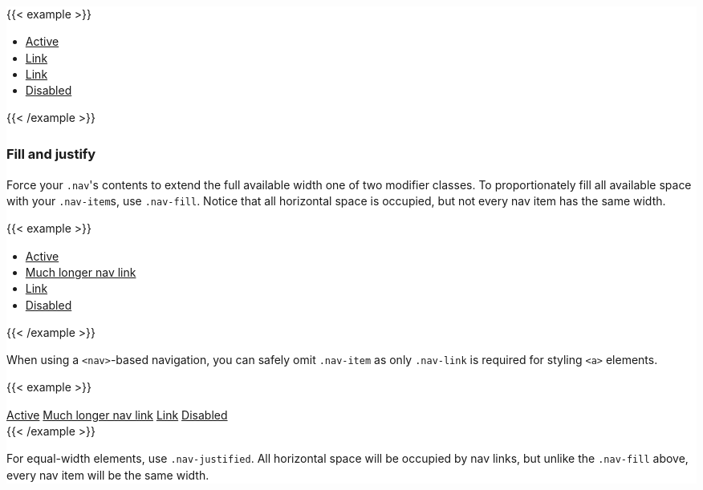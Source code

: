 {{< example >}}
<ul class="nav nav-pills">
  <li class="nav-item">
    <a class="nav-link active" aria-current="page" href="#">Active</a>
  </li>
  <li class="nav-item">
    <a class="nav-link" href="#">Link</a>
  </li>
  <li class="nav-item">
    <a class="nav-link" href="#">Link</a>
  </li>
  <li class="nav-item">
    <a class="nav-link disabled" href="#" tabindex="-1" aria-disabled="true">Disabled</a>
  </li>
</ul>
{{< /example >}}

### Fill and justify

Force your `.nav`'s contents to extend the full available width one of two modifier classes. To proportionately fill all available space with your `.nav-item`s, use `.nav-fill`. Notice that all horizontal space is occupied, but not every nav item has the same width.

{{< example >}}
<ul class="nav nav-pills nav-fill">
  <li class="nav-item">
    <a class="nav-link active" aria-current="page" href="#">Active</a>
  </li>
  <li class="nav-item">
    <a class="nav-link" href="#">Much longer nav link</a>
  </li>
  <li class="nav-item">
    <a class="nav-link" href="#">Link</a>
  </li>
  <li class="nav-item">
    <a class="nav-link disabled" href="#" tabindex="-1" aria-disabled="true">Disabled</a>
  </li>
</ul>
{{< /example >}}

When using a `<nav>`-based navigation, you can safely omit `.nav-item` as only `.nav-link` is required for styling `<a>` elements.

{{< example >}}
<nav class="nav nav-pills nav-fill">
  <a class="nav-link active" aria-current="page" href="#">Active</a>
  <a class="nav-link" href="#">Much longer nav link</a>
  <a class="nav-link" href="#">Link</a>
  <a class="nav-link disabled" href="#" tabindex="-1" aria-disabled="true">Disabled</a>
</nav>
{{< /example >}}

For equal-width elements, use `.nav-justified`. All horizontal space will be occupied by nav links, but unlike the `.nav-fill` above, every nav item will be the same width.
